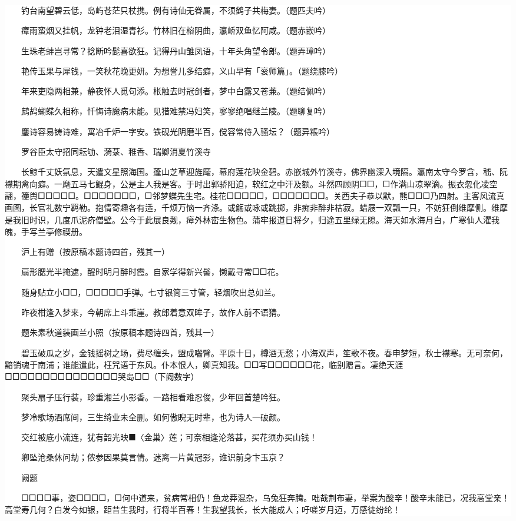 　　钓台南望碧云低，岛屿苍茫只杖携。例有诗仙无眷属，不须鹤子共梅妻。（题匹夫吟）

　　瘴雨蛮烟又挂帆，龙钟老泪湿青衫。竹林旧在榕阴曲，瀛峤双鱼忆阿咸。（题赤嵌吟）

　　生珠老蚌岂寻常？捻断吟髭喜欲狂。记得丹山雏凤语，十年头角望令郎。（题弄璋吟）

　　艳传玉果与犀钱，一笑秋花晚更妍。为想誉儿多结癖，义山早有「衮师篇」。（题绕膝吟）

　　年来吏隐两相兼，静夜怀人觅句添。枨触去时冠剑者，梦中白露又苍蒹。（题结佩吟）

　　鹧鸪蝴蝶久相称，忏悔诗魔病未能。见猎难禁冯妇笑，寥寥绝唱继兰陵。（题聊复吟）

　　鏖诗容易铸诗难，寓冶千炉一字安。铁砚光阴磨半百，傥容常侍入骚坛？（题异粻吟）

　　罗谷臣太守招同耘劬、漪菉、稚香、瑞卿消夏竹溪寺

　　长鲸千丈妖氛息，天遣文星照海国。蓬山芝草迎旌麾，幕府莲花映金碧。赤嵌城外竹溪寺，佛界幽深入境隔。瀛南太守今罗含，嵇、阮襟期禽向癖。一麾五马七鲲身，公是主人我是客。于时出郭骄阳迫，软红之中汗及额。斗然四顾阴□□，□作满山凉翠滴。振衣忽化凌空翮，箯舆□□□□□。□□□□□□□，□邻梦蝶先生宅。桂花□□□□□，□□□□□□□。关西夫子恭以默，熊□□□乃四射。主客风流真画图，长官礼数宁羁勒。抱情寄趣各有适，千烦万恼一齐涤。或觞或咏或跳掷，非痴非醉非枯寂。蜡屐一双瓢一只，不妨狂倒维摩侧。维摩是我旧时识，几度爪泥疥僧壁。公今于此展良觌，瘴外林峦生物色。蒲牢报道日将夕，归途五里绿无隙。海天如水海月白，广寒仙人濯我魄，手写兰亭修禊册。

　　沪上有赠（按原稿本题诗四首，残其一）

　　扇形腮光半掩遮，醒时明月醉时霞。自家学得新兴髻，懒戴寻常□□花。

　　随身贴立小□□，□□□□□手弹。七寸银筒三寸管，轻烟吹出总如兰。

　　昨夜柑逢入梦来，今朝席上斗乖崖。教郎着意双眸子，故作人前不语猜。

　　题朱素秋道装画兰小照（按原稿本题诗四首，残其一）

　　碧玉破瓜之岁，金钱摇树之场，费尽缠头，盟成囓臂。平原十日，樽酒无愁；小海双声，笙歌不夜。春申梦短，秋士襟寒。无可奈何，黯销魂于南浦；谁能遣此，枉咒语于东风。仆本恨人，卿真知我。□□写□□□□□□花，临别赠言。凄绝天涯□□□□□□□□□□□□□□□哭岛□□（下阙数字）

　　聚头扇子压行装，珍重湘兰小影香。一路相看难忍俊，少年回首楚吟狂。

　　梦冷歌场酒席间，三生绮业未全删。如何傲睨无时辈，也为诗人一破颜。

　　交红被底小流连，犹有韶光映■〈金巢〉莲；可奈相逢沦落甚，买花须办买山钱！

　　卿坠沧桑休问劫；侬参因果莫言情。迷离一片黄冠影，谁识前身卞玉京？

　　阙题

　　□□□□事，姿□□□□，□何中道来，贫病常相仍！鱼龙莽混杂，乌兔狂奔腾。咄哉荆布妻，举案为酸辛！酸辛未能已，况我高堂亲！高堂寿几何？白发今如银，距昔生我时，行将半百春！生我望我长，长大能成人；吁嗟岁月迈，万感徒纷纶！

